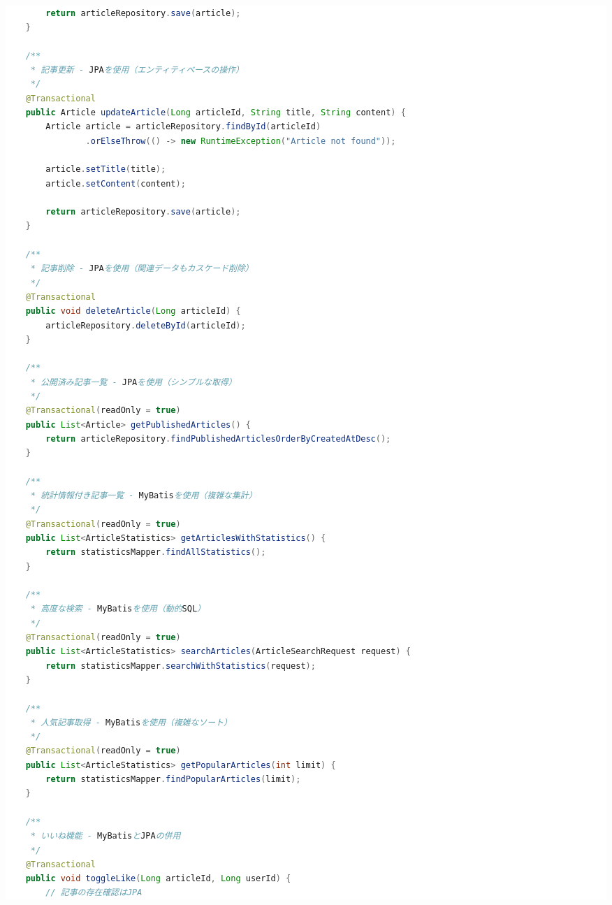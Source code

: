 ```java
        return articleRepository.save(article);
    }
    
    /**
     * 記事更新 - JPAを使用（エンティティベースの操作）
     */
    @Transactional
    public Article updateArticle(Long articleId, String title, String content) {
        Article article = articleRepository.findById(articleId)
                .orElseThrow(() -> new RuntimeException("Article not found"));
        
        article.setTitle(title);
        article.setContent(content);
        
        return articleRepository.save(article);
    }
    
    /**
     * 記事削除 - JPAを使用（関連データもカスケード削除）
     */
    @Transactional
    public void deleteArticle(Long articleId) {
        articleRepository.deleteById(articleId);
    }
    
    /**
     * 公開済み記事一覧 - JPAを使用（シンプルな取得）
     */
    @Transactional(readOnly = true)
    public List<Article> getPublishedArticles() {
        return articleRepository.findPublishedArticlesOrderByCreatedAtDesc();
    }
    
    /**
     * 統計情報付き記事一覧 - MyBatisを使用（複雑な集計）
     */
    @Transactional(readOnly = true)
    public List<ArticleStatistics> getArticlesWithStatistics() {
        return statisticsMapper.findAllStatistics();
    }
    
    /**
     * 高度な検索 - MyBatisを使用（動的SQL）
     */
    @Transactional(readOnly = true)
    public List<ArticleStatistics> searchArticles(ArticleSearchRequest request) {
        return statisticsMapper.searchWithStatistics(request);
    }
    
    /**
     * 人気記事取得 - MyBatisを使用（複雑なソート）
     */
    @Transactional(readOnly = true)
    public List<ArticleStatistics> getPopularArticles(int limit) {
        return statisticsMapper.findPopularArticles(limit);
    }
    
    /**
     * いいね機能 - MyBatisとJPAの併用
     */
    @Transactional
    public void toggleLike(Long articleId, Long userId) {
        // 記事の存在確認はJPA
```